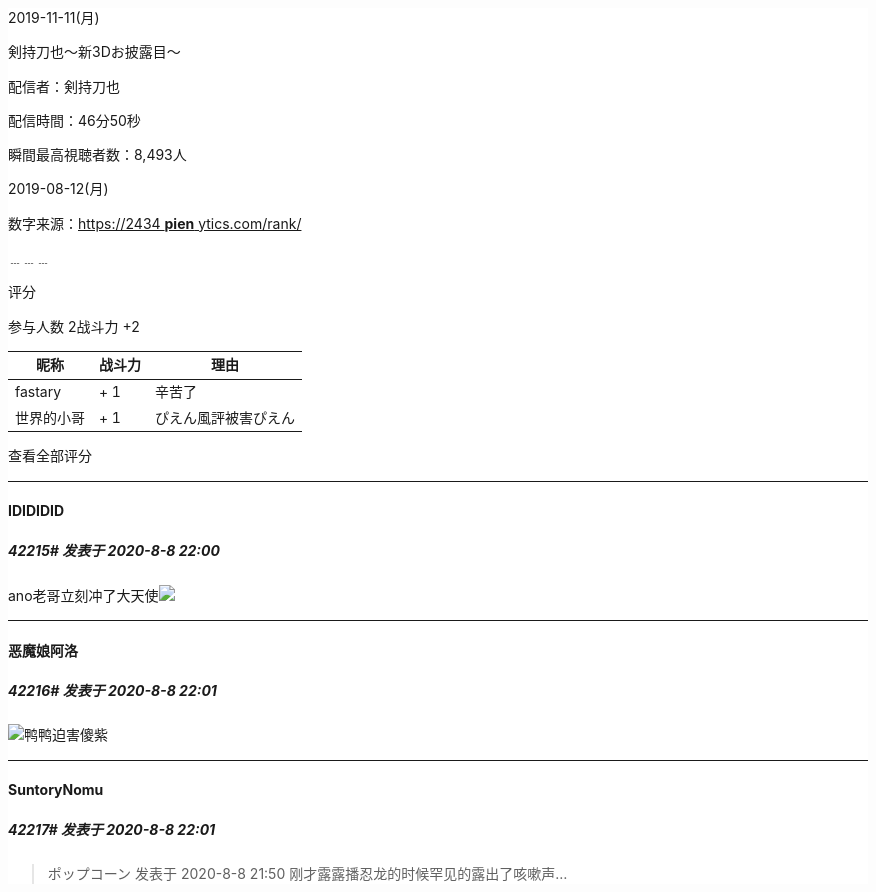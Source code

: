 2019-11-11(月) 


剣持刀也～新3Dお披露目～ 

配信者：剣持刀也 

配信時間：46分50秒 

瞬間最高視聴者数：8,493人

2019-08-12(月)


数字来源：[https://2434 <strong>pien</strong> ytics.com/rank/](https://2434**ytics.com/rank/)


﹍﹍﹍

评分


 参与人数 2战斗力 +2

|昵称|战斗力|理由|
|----|---|---|
| fastary| + 1|辛苦了|
| 世界的小哥| + 1|ぴえん風評被害ぴえん|


查看全部评分


-----

####  IDIDIDID  
##### 42215#       发表于 2020-8-8 22:00


ano老哥立刻冲了大天使<img src="https://static.saraba1st.com/image/smiley/face2017/037.png" referrerpolicy="no-referrer">


-----

####  恶魔娘阿洛  
##### 42216#       发表于 2020-8-8 22:01


<img src="https://static.saraba1st.com/image/smiley/face2017/067.png" referrerpolicy="no-referrer">鸭鸭迫害傻紫


-----

####  SuntoryNomu  
##### 42217#       发表于 2020-8-8 22:01


<blockquote>ポップコーン 发表于 2020-8-8 21:50
刚才露露播忍龙的时候罕见的露出了咳嗽声…
